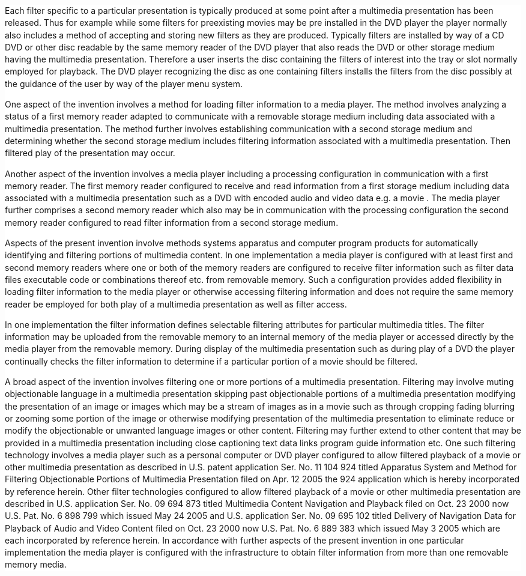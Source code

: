 Each filter specific to a particular presentation is typically produced at some point after a multimedia presentation has been released. Thus for example while some filters for preexisting movies may be pre installed in the DVD player the player normally also includes a method of accepting and storing new filters as they are produced. Typically filters are installed by way of a CD DVD or other disc readable by the same memory reader of the DVD player that also reads the DVD or other storage medium having the multimedia presentation. Therefore a user inserts the disc containing the filters of interest into the tray or slot normally employed for playback. The DVD player recognizing the disc as one containing filters installs the filters from the disc possibly at the guidance of the user by way of the player menu system.

One aspect of the invention involves a method for loading filter information to a media player. The method involves analyzing a status of a first memory reader adapted to communicate with a removable storage medium including data associated with a multimedia presentation. The method further involves establishing communication with a second storage medium and determining whether the second storage medium includes filtering information associated with a multimedia presentation. Then filtered play of the presentation may occur.

Another aspect of the invention involves a media player including a processing configuration in communication with a first memory reader. The first memory reader configured to receive and read information from a first storage medium including data associated with a multimedia presentation such as a DVD with encoded audio and video data e.g. a movie . The media player further comprises a second memory reader which also may be in communication with the processing configuration the second memory reader configured to read filter information from a second storage medium.

Aspects of the present invention involve methods systems apparatus and computer program products for automatically identifying and filtering portions of multimedia content. In one implementation a media player is configured with at least first and second memory readers where one or both of the memory readers are configured to receive filter information such as filter data files executable code or combinations thereof etc. from removable memory. Such a configuration provides added flexibility in loading filter information to the media player or otherwise accessing filtering information and does not require the same memory reader be employed for both play of a multimedia presentation as well as filter access.

In one implementation the filter information defines selectable filtering attributes for particular multimedia titles. The filter information may be uploaded from the removable memory to an internal memory of the media player or accessed directly by the media player from the removable memory. During display of the multimedia presentation such as during play of a DVD the player continually checks the filter information to determine if a particular portion of a movie should be filtered.

A broad aspect of the invention involves filtering one or more portions of a multimedia presentation. Filtering may involve muting objectionable language in a multimedia presentation skipping past objectionable portions of a multimedia presentation modifying the presentation of an image or images which may be a stream of images as in a movie such as through cropping fading blurring or zooming some portion of the image or otherwise modifying presentation of the multimedia presentation to eliminate reduce or modify the objectionable or unwanted language images or other content. Filtering may further extend to other content that may be provided in a multimedia presentation including close captioning text data links program guide information etc. One such filtering technology involves a media player such as a personal computer or DVD player configured to allow filtered playback of a movie or other multimedia presentation as described in U.S. patent application Ser. No. 11 104 924 titled Apparatus System and Method for Filtering Objectionable Portions of Multimedia Presentation filed on Apr. 12 2005 the 924 application which is hereby incorporated by reference herein. Other filter technologies configured to allow filtered playback of a movie or other multimedia presentation are described in U.S. application Ser. No. 09 694 873 titled Multimedia Content Navigation and Playback filed on Oct. 23 2000 now U.S. Pat. No. 6 898 799 which issued May 24 2005 and U.S. application Ser. No. 09 695 102 titled Delivery of Navigation Data for Playback of Audio and Video Content filed on Oct. 23 2000 now U.S. Pat. No. 6 889 383 which issued May 3 2005 which are each incorporated by reference herein. In accordance with further aspects of the present invention in one particular implementation the media player is configured with the infrastructure to obtain filter information from more than one removable memory media.
